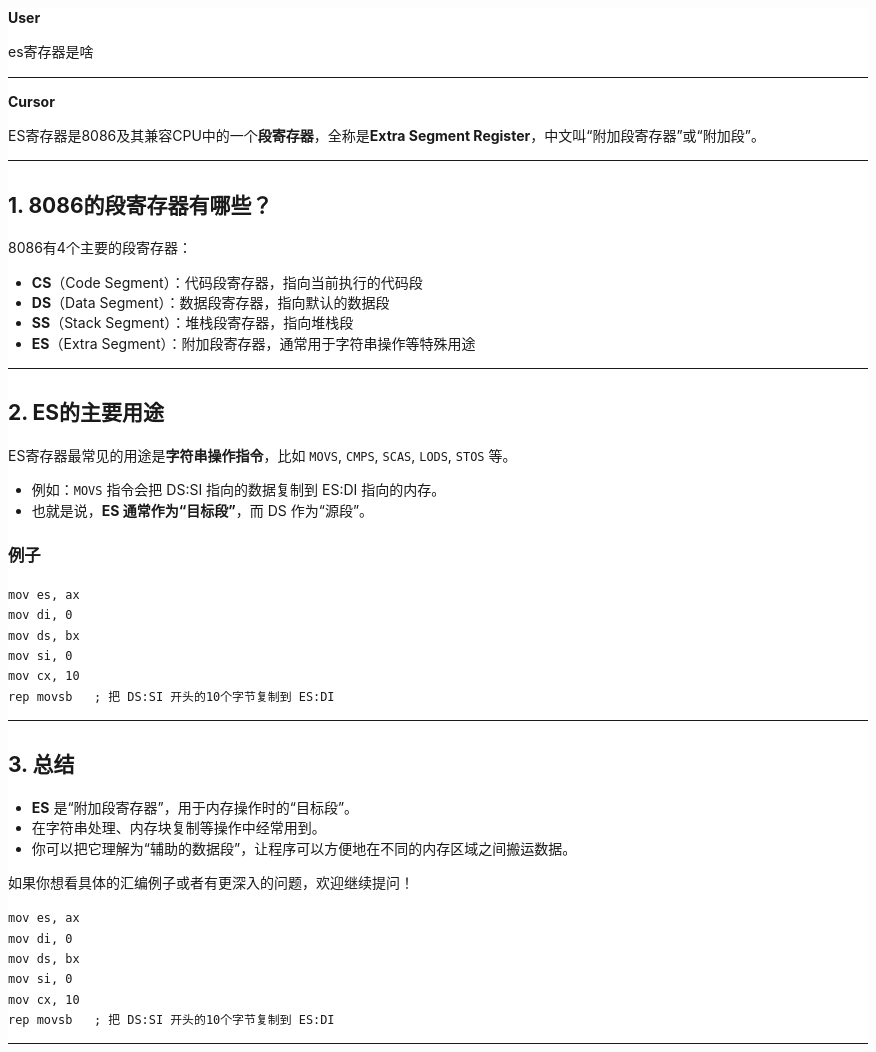 **User**

es寄存器是啥

---

**Cursor**

ES寄存器是8086及其兼容CPU中的一个**段寄存器**，全称是**Extra Segment Register**，中文叫“附加段寄存器”或“附加段”。

---

## 1. 8086的段寄存器有哪些？

8086有4个主要的段寄存器：

- **CS**（Code Segment）：代码段寄存器，指向当前执行的代码段
- **DS**（Data Segment）：数据段寄存器，指向默认的数据段
- **SS**（Stack Segment）：堆栈段寄存器，指向堆栈段
- **ES**（Extra Segment）：附加段寄存器，通常用于字符串操作等特殊用途

---

## 2. ES的主要用途

ES寄存器最常见的用途是**字符串操作指令**，比如 `MOVS`, `CMPS`, `SCAS`, `LODS`, `STOS` 等。

- 例如：`MOVS` 指令会把 DS:SI 指向的数据复制到 ES:DI 指向的内存。
- 也就是说，**ES 通常作为“目标段”**，而 DS 作为“源段”。

### 例子
```assembly
mov es, ax
mov di, 0
mov ds, bx
mov si, 0
mov cx, 10
rep movsb   ; 把 DS:SI 开头的10个字节复制到 ES:DI
```

---

## 3. 总结

- **ES** 是“附加段寄存器”，用于内存操作时的“目标段”。
- 在字符串处理、内存块复制等操作中经常用到。
- 你可以把它理解为“辅助的数据段”，让程序可以方便地在不同的内存区域之间搬运数据。

如果你想看具体的汇编例子或者有更深入的问题，欢迎继续提问！

```plaintext
mov es, ax
mov di, 0
mov ds, bx
mov si, 0
mov cx, 10
rep movsb   ; 把 DS:SI 开头的10个字节复制到 ES:DI
```

---